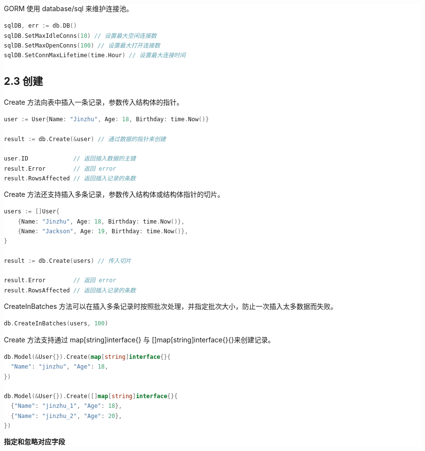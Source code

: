 GORM 使用 database/sql 来维护连接池。

```go
sqlDB, err := db.DB()
sqlDB.SetMaxIdleConns(10) // 设置最大空闲连接数
sqlDB.SetMaxOpenConns(100) // 设置最大打开连接数
sqlDB.SetConnMaxLifetime(time.Hour) // 设置最大连接时间
```

## 2.3 创建

Create 方法向表中插入一条记录，参数传入结构体的指针。

```go
user := User{Name: "Jinzhu", Age: 18, Birthday: time.Now()}

result := db.Create(&user) // 通过数据的指针来创建

user.ID             // 返回插入数据的主键
result.Error        // 返回 error
result.RowsAffected // 返回插入记录的条数
```

Create 方法还支持插入多条记录，参数传入结构体或结构体指针的切片。

```go
users := []User{
    {Name: "Jinzhu", Age: 18, Birthday: time.Now()},
    {Name: "Jackson", Age: 19, Birthday: time.Now()},
}

result := db.Create(users) // 传入切片

result.Error        // 返回 error
result.RowsAffected // 返回插入记录的条数
```

CreateInBatches 方法可以在插入多条记录时按照批次处理，并指定批次大小，防止一次插入太多数据而失败。

```go
db.CreateInBatches(users, 100)
```

Create 方法支持通过 map[string]interface{} 与 []map[string]interface{}{}来创建记录。

```go
db.Model(&User{}).Create(map[string]interface{}{
  "Name": "jinzhu", "Age": 18,
})

db.Model(&User{}).Create([]map[string]interface{}{
  {"Name": "jinzhu_1", "Age": 18},
  {"Name": "jinzhu_2", "Age": 20},
})
```

**指定和忽略对应字段**
